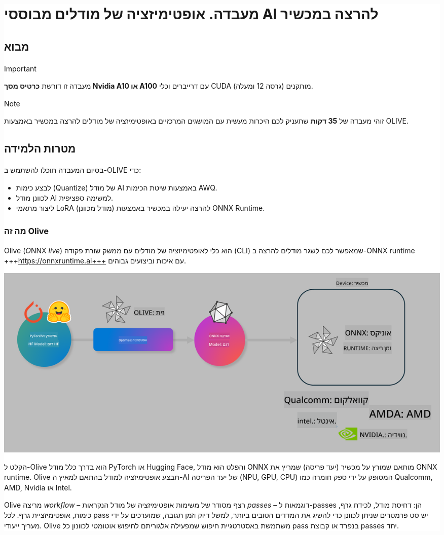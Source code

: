 
# מעבדה. אופטימיזציה של מודלים מבוססי AI להרצה במכשיר

## מבוא

> [!IMPORTANT]  
> מעבדה זו דורשת **כרטיס מסך Nvidia A10 או A100** עם דרייברים וכלי CUDA (גרסה 12 ומעלה) מותקנים.

> [!NOTE]  
> זוהי מעבדה של **35 דקות** שתעניק לכם היכרות מעשית עם המושגים המרכזיים באופטימיזציה של מודלים להרצה במכשיר באמצעות OLIVE.

## מטרות הלמידה

בסיום המעבדה תוכלו להשתמש ב-OLIVE כדי:

- לבצע כימות (Quantize) של מודל AI באמצעות שיטת הכימות AWQ.  
- לכוונן מודל AI למשימה ספציפית.  
- ליצור מתאמי LoRA (מודל מכוונן) להרצה יעילה במכשיר באמצעות ONNX Runtime.

### מה זה Olive

Olive (*O*NNX *live*) הוא כלי לאופטימיזציה של מודלים עם ממשק שורת פקודה (CLI) שמאפשר לכם לשגר מודלים להרצה ב-ONNX runtime +++https://onnxruntime.ai+++ עם איכות וביצועים גבוהים.

![Olive Flow](../../../../../translated_images/olive-flow.5daf97340275f8b61397e91430ff02724a2547937b352e7fdfc2f669c56dcd35.he.png)

הקלט ל-Olive הוא בדרך כלל מודל PyTorch או Hugging Face, והפלט הוא מודל ONNX מותאם שמורץ על מכשיר (יעד פריסה) שמריץ את ONNX runtime. Olive תבצע אופטימיזציה למודל בהתאם למאיץ ה-AI של יעד הפריסה (NPU, GPU, CPU) המסופק על ידי ספק חומרה כמו Qualcomm, AMD, Nvidia או Intel.

Olive מריצה *workflow* – רצף מסודר של משימות אופטימיזציה של מודל הנקראות *passes* – דוגמאות ל-passes הן: דחיסת מודל, לכידת גרף, כימות, אופטימיזציית גרף. לכל pass יש סט פרמטרים שניתן לכוונן כדי להשיג את המדדים הטובים ביותר, למשל דיוק וזמן תגובה, שמוערכים על ידי מעריך ייעודי. Olive משתמשת באסטרטגיית חיפוש שמפעילה אלגוריתם לחיפוש אוטומטי לכוונון כל pass בנפרד או קבוצת passes יחד.
